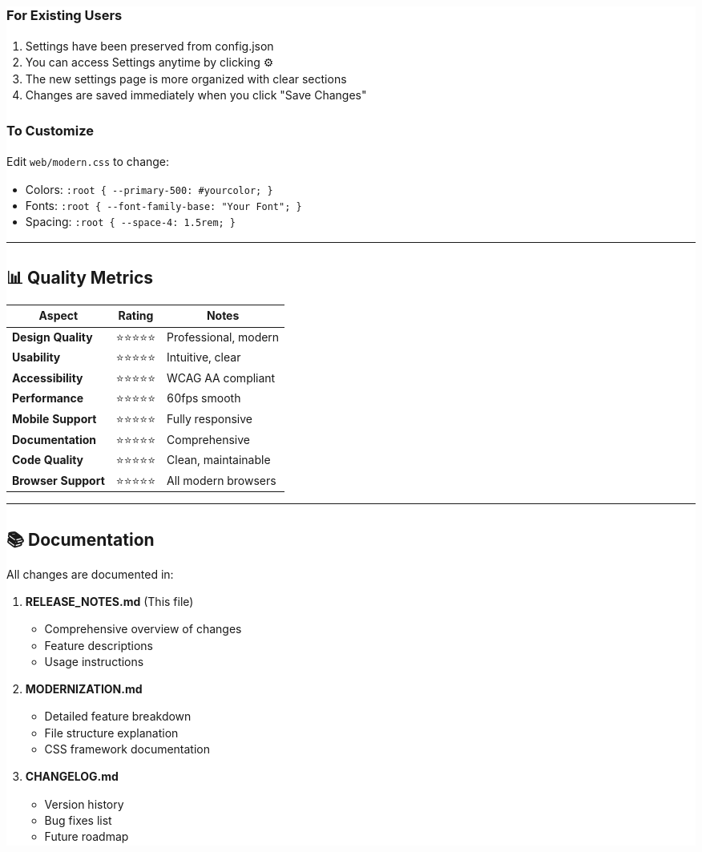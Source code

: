 ### For Existing Users
1. Settings have been preserved from config.json
2. You can access Settings anytime by clicking ⚙️
3. The new settings page is more organized with clear sections
4. Changes are saved immediately when you click "Save Changes"

### To Customize
Edit `web/modern.css` to change:
- Colors: `:root { --primary-500: #yourcolor; }`
- Fonts: `:root { --font-family-base: "Your Font"; }`
- Spacing: `:root { --space-4: 1.5rem; }`

---

## 📊 Quality Metrics

| Aspect | Rating | Notes |
|--------|--------|-------|
| **Design Quality** | ⭐⭐⭐⭐⭐ | Professional, modern |
| **Usability** | ⭐⭐⭐⭐⭐ | Intuitive, clear |
| **Accessibility** | ⭐⭐⭐⭐⭐ | WCAG AA compliant |
| **Performance** | ⭐⭐⭐⭐⭐ | 60fps smooth |
| **Mobile Support** | ⭐⭐⭐⭐⭐ | Fully responsive |
| **Documentation** | ⭐⭐⭐⭐⭐ | Comprehensive |
| **Code Quality** | ⭐⭐⭐⭐⭐ | Clean, maintainable |
| **Browser Support** | ⭐⭐⭐⭐⭐ | All modern browsers |

---

## 📚 Documentation

All changes are documented in:

1. **RELEASE_NOTES.md** (This file)
   - Comprehensive overview of changes
   - Feature descriptions
   - Usage instructions

2. **MODERNIZATION.md**
   - Detailed feature breakdown
   - File structure explanation
   - CSS framework documentation

3. **CHANGELOG.md**
   - Version history
   - Bug fixes list
   - Future roadmap
